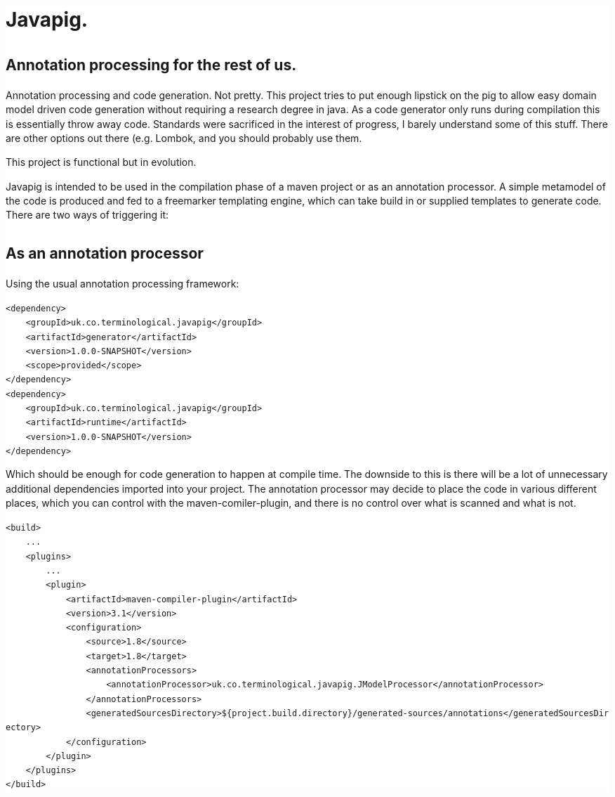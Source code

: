 # Javapig. 
## Annotation processing for the rest of us.

Annotation processing and code generation. Not pretty. This project tries to put enough lipstick on the pig to allow easy domain model driven code generation without requiring a research degree in java. As a code generator only runs during compilation this is essentially throw away code. Standards were sacrificed in the interest of progress, I barely understand some of this stuff. There are other options out there (e.g. Lombok,  and you should probably use them.

This project is functional but in evolution.

Javapig is intended to be used in the compilation phase of a maven project or as an annotation processor. A simple metamodel of the code is produced and fed to a freemarker templating engine, which can take build in or supplied templates to generate code. There are two ways of triggering it:

## As an annotation processor

Using the usual annotation processing framework:

	<dependency>
		<groupId>uk.co.terminological.javapig</groupId>
		<artifactId>generator</artifactId>
		<version>1.0.0-SNAPSHOT</version>
		<scope>provided</scope>
	</dependency>
	<dependency>
		<groupId>uk.co.terminological.javapig</groupId>
		<artifactId>runtime</artifactId>
		<version>1.0.0-SNAPSHOT</version>
	</dependency>

Which should be enough for code generation to happen at compile time. The downside to this is there will be a lot of unnecessary additional dependencies imported into your project. The annotation processor may decide to place the code in various different places, which you can control with the maven-comiler-plugin, and there is no control over what is scanned and what is not.

	<build>
		...
		<plugins>
			...
			<plugin>
				<artifactId>maven-compiler-plugin</artifactId>
				<version>3.1</version>
				<configuration>
					<source>1.8</source>
					<target>1.8</target>
					<annotationProcessors>
						<annotationProcessor>uk.co.terminological.javapig.JModelProcessor</annotationProcessor>
					</annotationProcessors>
					<generatedSourcesDirectory>${project.build.directory}/generated-sources/annotations</generatedSourcesDirectory>
				</configuration>
			</plugin>
		</plugins>
	</build>
